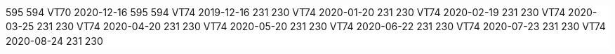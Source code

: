   <td style="text-align:right;"> 595 </td>
   <td style="text-align:right;"> 594 </td>
  </tr>
  <tr>
   <td style="text-align:left;"> VT70 </td>
   <td style="text-align:left;"> 2020-12-16 </td>
   <td style="text-align:right;"> 595 </td>
   <td style="text-align:right;"> 594 </td>
  </tr>
  <tr>
   <td style="text-align:left;"> VT74 </td>
   <td style="text-align:left;"> 2019-12-16 </td>
   <td style="text-align:right;"> 231 </td>
   <td style="text-align:right;"> 230 </td>
  </tr>
  <tr>
   <td style="text-align:left;"> VT74 </td>
   <td style="text-align:left;"> 2020-01-20 </td>
   <td style="text-align:right;"> 231 </td>
   <td style="text-align:right;"> 230 </td>
  </tr>
  <tr>
   <td style="text-align:left;"> VT74 </td>
   <td style="text-align:left;"> 2020-02-19 </td>
   <td style="text-align:right;"> 231 </td>
   <td style="text-align:right;"> 230 </td>
  </tr>
  <tr>
   <td style="text-align:left;"> VT74 </td>
   <td style="text-align:left;"> 2020-03-25 </td>
   <td style="text-align:right;"> 231 </td>
   <td style="text-align:right;"> 230 </td>
  </tr>
  <tr>
   <td style="text-align:left;"> VT74 </td>
   <td style="text-align:left;"> 2020-04-20 </td>
   <td style="text-align:right;"> 231 </td>
   <td style="text-align:right;"> 230 </td>
  </tr>
  <tr>
   <td style="text-align:left;"> VT74 </td>
   <td style="text-align:left;"> 2020-05-20 </td>
   <td style="text-align:right;"> 231 </td>
   <td style="text-align:right;"> 230 </td>
  </tr>
  <tr>
   <td style="text-align:left;"> VT74 </td>
   <td style="text-align:left;"> 2020-06-22 </td>
   <td style="text-align:right;"> 231 </td>
   <td style="text-align:right;"> 230 </td>
  </tr>
  <tr>
   <td style="text-align:left;"> VT74 </td>
   <td style="text-align:left;"> 2020-07-23 </td>
   <td style="text-align:right;"> 231 </td>
   <td style="text-align:right;"> 230 </td>
  </tr>
  <tr>
   <td style="text-align:left;"> VT74 </td>
   <td style="text-align:left;"> 2020-08-24 </td>
   <td style="text-align:right;"> 231 </td>
   <td style="text-align:right;"> 230 </td>
  </tr>
  <tr>